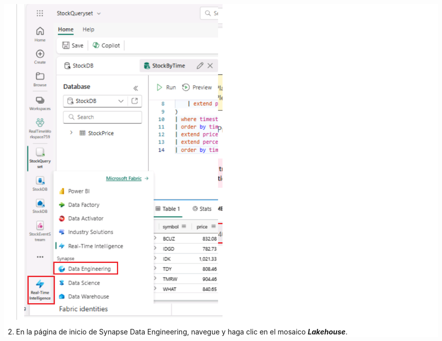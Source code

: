 > <img src="./media/image2.png" style="width:4.1in;height:6.475in" />

2.  En la página de inicio de Synapse Data Engineering, navegue y haga
    clic en el mosaico ***Lakehouse***.
